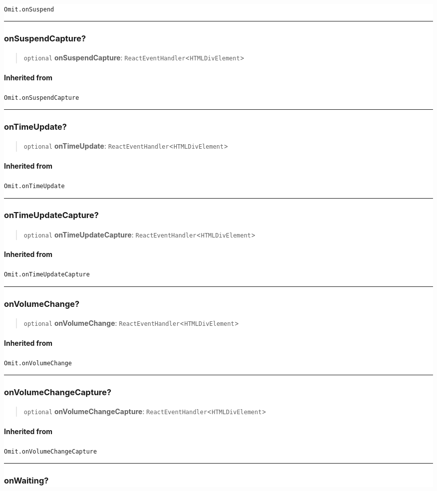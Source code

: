 `Omit.onSuspend`

***

### onSuspendCapture?

> `optional` **onSuspendCapture**: `ReactEventHandler`\<`HTMLDivElement`\>

#### Inherited from

`Omit.onSuspendCapture`

***

### onTimeUpdate?

> `optional` **onTimeUpdate**: `ReactEventHandler`\<`HTMLDivElement`\>

#### Inherited from

`Omit.onTimeUpdate`

***

### onTimeUpdateCapture?

> `optional` **onTimeUpdateCapture**: `ReactEventHandler`\<`HTMLDivElement`\>

#### Inherited from

`Omit.onTimeUpdateCapture`

***

### onVolumeChange?

> `optional` **onVolumeChange**: `ReactEventHandler`\<`HTMLDivElement`\>

#### Inherited from

`Omit.onVolumeChange`

***

### onVolumeChangeCapture?

> `optional` **onVolumeChangeCapture**: `ReactEventHandler`\<`HTMLDivElement`\>

#### Inherited from

`Omit.onVolumeChangeCapture`

***

### onWaiting?
